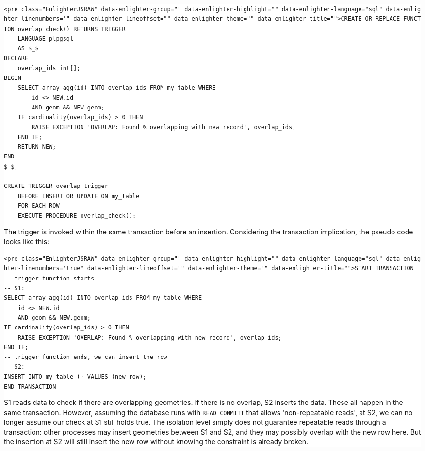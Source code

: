 ```
<pre class="EnlighterJSRAW" data-enlighter-group="" data-enlighter-highlight="" data-enlighter-language="sql" data-enlighter-linenumbers="" data-enlighter-lineoffset="" data-enlighter-theme="" data-enlighter-title="">CREATE OR REPLACE FUNCTION overlap_check() RETURNS TRIGGER
    LANGUAGE plpgsql
    AS $_$
DECLARE
    overlap_ids int[];
BEGIN
    SELECT array_agg(id) INTO overlap_ids FROM my_table WHERE
        id <> NEW.id
        AND geom && NEW.geom;
    IF cardinality(overlap_ids) > 0 THEN
        RAISE EXCEPTION 'OVERLAP: Found % overlapping with new record', overlap_ids;
    END IF;
    RETURN NEW;
END;
$_$;

CREATE TRIGGER overlap_trigger
    BEFORE INSERT OR UPDATE ON my_table
    FOR EACH ROW
    EXECUTE PROCEDURE overlap_check();
```

The trigger is invoked within the same transaction before an insertion. Considering the transaction implication, the pseudo code looks like this:

```
<pre class="EnlighterJSRAW" data-enlighter-group="" data-enlighter-highlight="" data-enlighter-language="sql" data-enlighter-linenumbers="true" data-enlighter-lineoffset="" data-enlighter-theme="" data-enlighter-title="">START TRANSACTION
-- trigger function starts
-- S1:
SELECT array_agg(id) INTO overlap_ids FROM my_table WHERE
    id <> NEW.id
    AND geom && NEW.geom;
IF cardinality(overlap_ids) > 0 THEN
    RAISE EXCEPTION 'OVERLAP: Found % overlapping with new record', overlap_ids;
END IF;
-- trigger function ends, we can insert the row
-- S2:
INSERT INTO my_table () VALUES (new row);
END TRANSACTION
```

S1 reads data to check if there are overlapping geometries. If there is no overlap, S2 inserts the data. These all happen in the same transaction. However, assuming the database runs with `READ COMMITT` that allows \'non-repeatable reads\', at S2, we can no longer assume our check at S1 still holds true. The isolation level simply does not guarantee repeatable reads through a transaction: other processes may insert geometries between S1 and S2, and they may possibly overlap with the new row here. But the insertion at S2 will still insert the new row without knowing the constraint is already broken.

